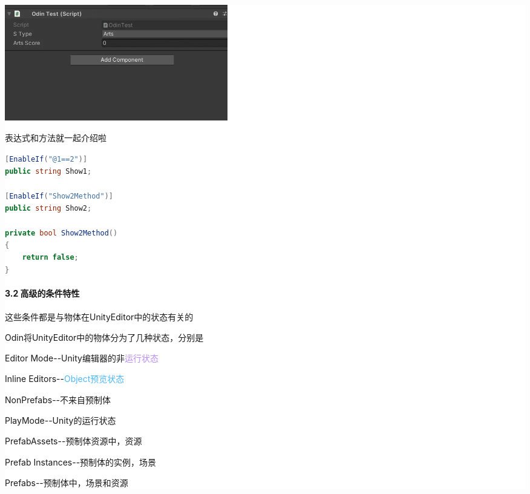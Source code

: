 <img src="assets/v2-b657571d190717a73381db080585d998_b.webp" alt="动图" style="zoom:50%;" />

表达式和方法就一起介绍啦

```csharp
[EnableIf("@1==2")]
public string Show1;

[EnableIf("Show2Method")]
public string Show2;

private bool Show2Method()
{
    return false;
}
```

#### 3.2 高级的条件特性

这些条件都是与物体在UnityEditor中的状态有关的

Odin将UnityEditor中的物体分为了几种状态，分别是

Editor Mode--Unity编辑器的非<font color=#bc8df9>运行状态</font>

Inline Editors--<font color=#4db8ff>Object预览状态</font>

NonPrefabs--不来自预制体

PlayMode--Unity的运行状态

PrefabAssets--预制体资源中，资源

Prefab Instances--预制体的实例，场景

Prefabs--预制体中，场景和资源

